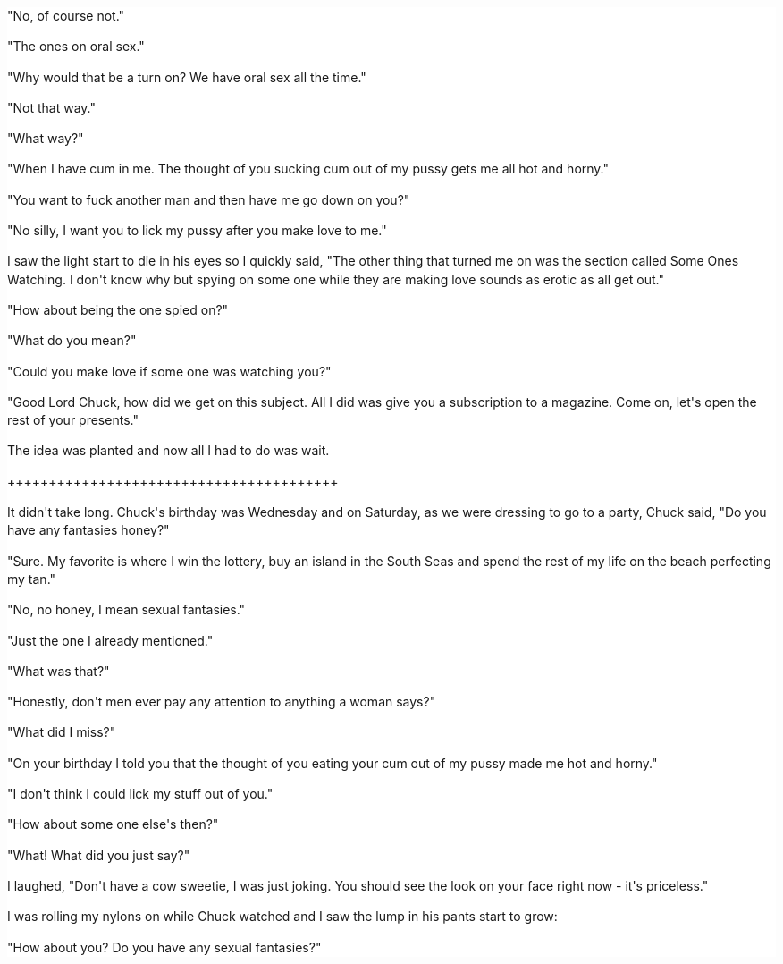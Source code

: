"No, of course not." 

"The ones on oral sex." 

"Why would that be a turn on? We have oral sex all the time." 

"Not that way." 

"What way?" 

"When I have cum in me. The thought of you sucking cum out of my pussy gets me all hot and horny." 

"You want to fuck another man and then have me go down on you?" 

"No silly, I want you to lick my pussy after you make love to me." 

I saw the light start to die in his eyes so I quickly said, "The other thing that turned me on was the section called Some Ones Watching. I don't know why but spying on some one while they are making love sounds as erotic as all get out." 

"How about being the one spied on?" 

"What do you mean?" 

"Could you make love if some one was watching you?" 

"Good Lord Chuck, how did we get on this subject. All I did was give you a subscription to a magazine. Come on, let's open the rest of your presents." 

The idea was planted and now all I had to do was wait. 

++++++++++++++++++++++++++++++++++++++++ 

It didn't take long. Chuck's birthday was Wednesday and on Saturday, as we were dressing to go to a party, Chuck said, "Do you have any fantasies honey?" 

"Sure. My favorite is where I win the lottery, buy an island in the South Seas and spend the rest of my life on the beach perfecting my tan." 

"No, no honey, I mean sexual fantasies." 

"Just the one I already mentioned." 

"What was that?" 

"Honestly, don't men ever pay any attention to anything a woman says?" 

"What did I miss?" 

"On your birthday I told you that the thought of you eating your cum out of my pussy made me hot and horny." 

"I don't think I could lick my stuff out of you." 

"How about some one else's then?" 

"What! What did you just say?" 

I laughed, "Don't have a cow sweetie, I was just joking. You should see the look on your face right now - it's priceless." 

I was rolling my nylons on while Chuck watched and I saw the lump in his pants start to grow: 

"How about you? Do you have any sexual fantasies?" 
